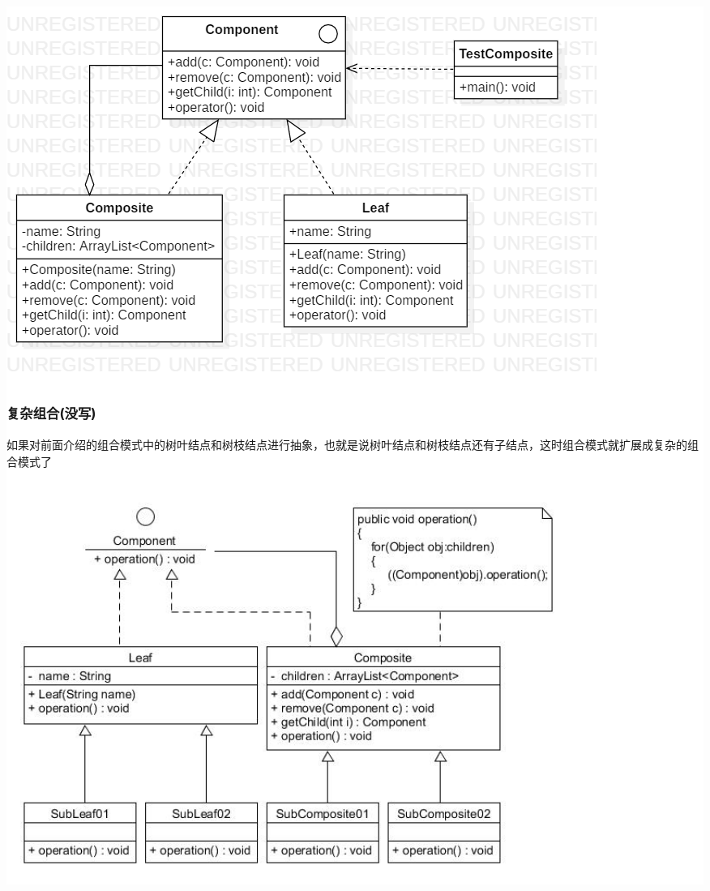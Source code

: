 ![img](设计模式.assets/Component-16535473207922.png)







### 复杂组合(没写)

如果对前面介绍的组合模式中的树叶结点和树枝结点进行抽象，也就是说树叶结点和树枝结点还有子结点，这时组合模式就扩展成复杂的组合模式了

![image-20220526144332668](设计模式.assets/image-20220526144332668.png)
